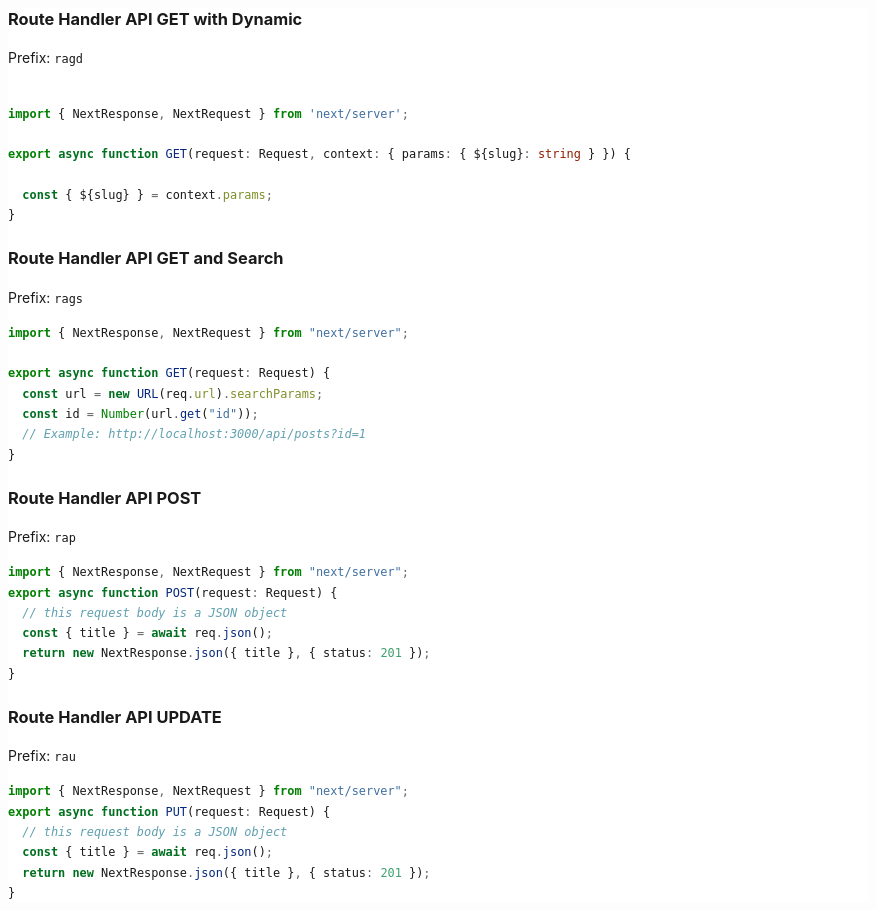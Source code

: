 ### Route Handler API GET with Dynamic

Prefix: `ragd`

```ts

import { NextResponse, NextRequest } from 'next/server';

export async function GET(request: Request, context: { params: { ${slug}: string } }) {

  const { ${slug} } = context.params;
}

```

### Route Handler API GET and Search

Prefix: `rags`

```ts
import { NextResponse, NextRequest } from "next/server";

export async function GET(request: Request) {
  const url = new URL(req.url).searchParams;
  const id = Number(url.get("id"));
  // Example: http://localhost:3000/api/posts?id=1
}
```

### Route Handler API POST

Prefix: `rap`

```ts
import { NextResponse, NextRequest } from "next/server";
export async function POST(request: Request) {
  // this request body is a JSON object
  const { title } = await req.json();
  return new NextResponse.json({ title }, { status: 201 });
}
```

### Route Handler API UPDATE

Prefix: `rau`

```ts
import { NextResponse, NextRequest } from "next/server";
export async function PUT(request: Request) {
  // this request body is a JSON object
  const { title } = await req.json();
  return new NextResponse.json({ title }, { status: 201 });
}
```
